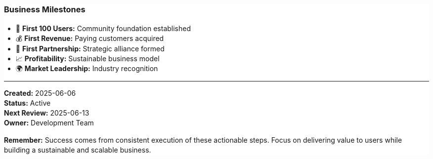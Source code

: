 ### Business Milestones
- 👥 **First 100 Users:** Community foundation established
- 💰 **First Revenue:** Paying customers acquired
- 🤝 **First Partnership:** Strategic alliance formed
- 📈 **Profitability:** Sustainable business model
- 🌍 **Market Leadership:** Industry recognition

---

**Created:** 2025-06-06  
**Status:** Active  
**Next Review:** 2025-06-13  
**Owner:** Development Team  

**Remember:** Success comes from consistent execution of these actionable steps. Focus on delivering value to users while building a sustainable and scalable business.
